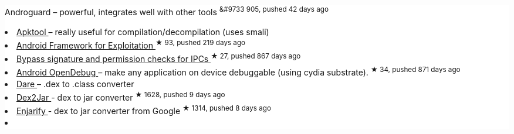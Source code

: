    Androguard
  </a>
  – powerful, integrates well with other tools
  <sup>
   &#9733 905, pushed 42 days ago
  </sup>
 </li>
 <li>
  <a href="https://ibotpeaches.github.io/Apktool/">
   Apktool
  </a>
  – really useful for compilation/decompilation (uses smali)
 </li>
 <li>
  <a href="https://github.com/appknox/AFE">
   Android Framework for Exploitation
  </a>
  <sup>
   &#9733 93, pushed 219 days ago
  </sup>
 </li>
 <li>
  <a href="https://github.com/iSECPartners/Android-KillPermAndSigChecks">
   Bypass signature and permission checks for IPCs
  </a>
  <sup>
   &#9733 27, pushed 867 days ago
  </sup>
 </li>
 <li>
  <a href="https://github.com/iSECPartners/Android-OpenDebug">
   Android OpenDebug
  </a>
  – make any application on device debuggable (using cydia substrate).
  <sup>
   &#9733 34, pushed 871 days ago
  </sup>
 </li>
 <li>
  <a href="http://siis.cse.psu.edu/dare/index.html">
   Dare
  </a>
  – .dex to .class converter
 </li>
 <li>
  <a href="https://github.com/pxb1988/dex2jar">
   Dex2Jar
  </a>
  - dex to jar converter
  <sup>
   &#9733 1628, pushed 9 days ago
  </sup>
 </li>
 <li>
  <a href="https://github.com/google/enjarify">
   Enjarify
  </a>
  - dex to jar converter from Google
  <sup>
   &#9733 1314, pushed 8 days ago
  </sup>
 </li>
 <li>
  <a href="http://dedexer.sourceforge.net">